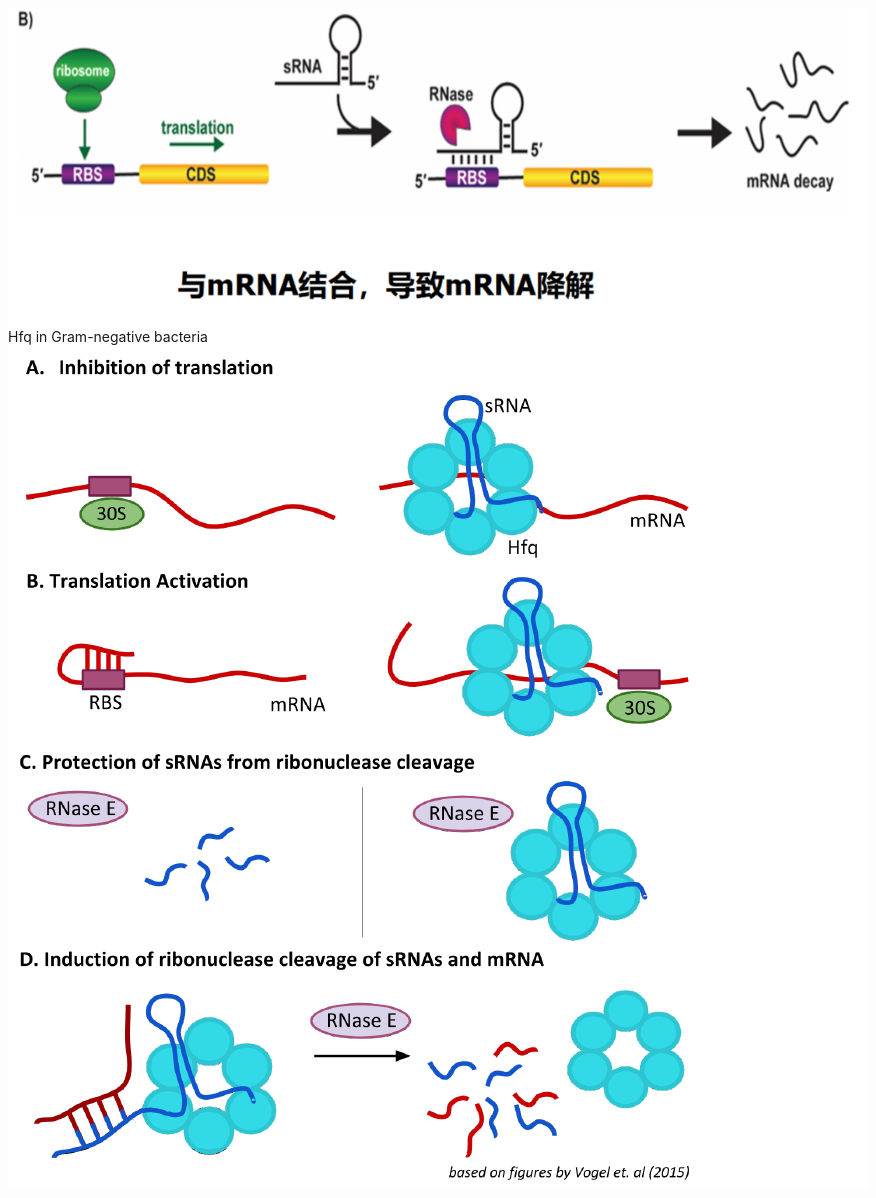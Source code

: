 ![image-20221130153418613](Chap05原核生物基因表达调控.assets/image-20221130153418613.png)

Hfq in Gram-negative bacteria
![image-20221222214223058](Chap05原核生物基因表达调控.assets/image-20221222214223058.png)
